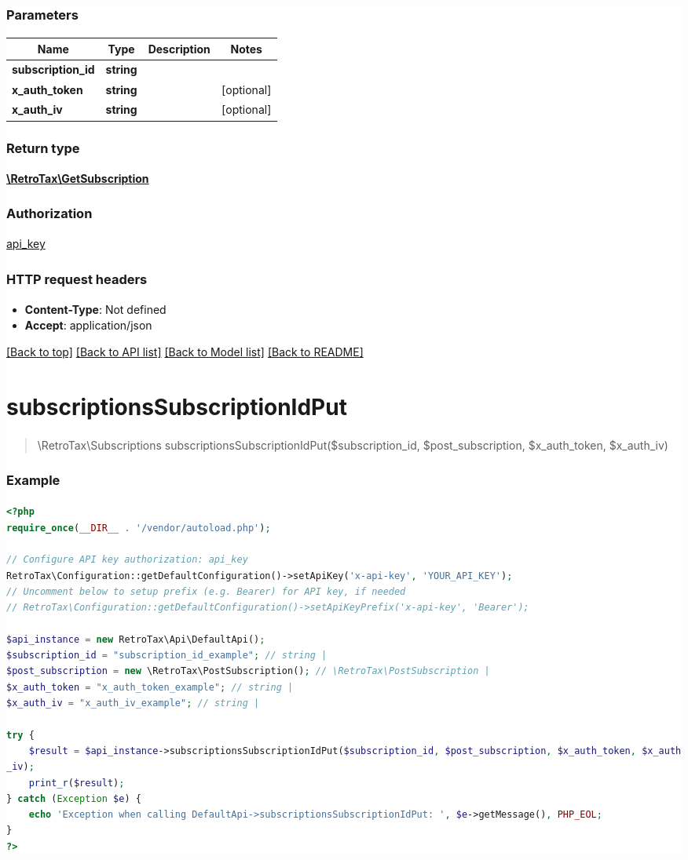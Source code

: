 ### Parameters

Name | Type | Description  | Notes
------------- | ------------- | ------------- | -------------
 **subscription_id** | **string**|  |
 **x_auth_token** | **string**|  | [optional]
 **x_auth_iv** | **string**|  | [optional]

### Return type

[**\RetroTax\GetSubscription**](../Model/GetSubscription.md)

### Authorization

[api_key](../../README.md#api_key)

### HTTP request headers

 - **Content-Type**: Not defined
 - **Accept**: application/json

[[Back to top]](#) [[Back to API list]](../../README.md#documentation-for-api-endpoints) [[Back to Model list]](../../README.md#documentation-for-models) [[Back to README]](../../README.md)

# **subscriptionsSubscriptionIdPut**
> \RetroTax\Subscriptions subscriptionsSubscriptionIdPut($subscription_id, $post_subscription, $x_auth_token, $x_auth_iv)



### Example
```php
<?php
require_once(__DIR__ . '/vendor/autoload.php');

// Configure API key authorization: api_key
RetroTax\Configuration::getDefaultConfiguration()->setApiKey('x-api-key', 'YOUR_API_KEY');
// Uncomment below to setup prefix (e.g. Bearer) for API key, if needed
// RetroTax\Configuration::getDefaultConfiguration()->setApiKeyPrefix('x-api-key', 'Bearer');

$api_instance = new RetroTax\Api\DefaultApi();
$subscription_id = "subscription_id_example"; // string | 
$post_subscription = new \RetroTax\PostSubscription(); // \RetroTax\PostSubscription | 
$x_auth_token = "x_auth_token_example"; // string | 
$x_auth_iv = "x_auth_iv_example"; // string | 

try {
    $result = $api_instance->subscriptionsSubscriptionIdPut($subscription_id, $post_subscription, $x_auth_token, $x_auth_iv);
    print_r($result);
} catch (Exception $e) {
    echo 'Exception when calling DefaultApi->subscriptionsSubscriptionIdPut: ', $e->getMessage(), PHP_EOL;
}
?>
```
